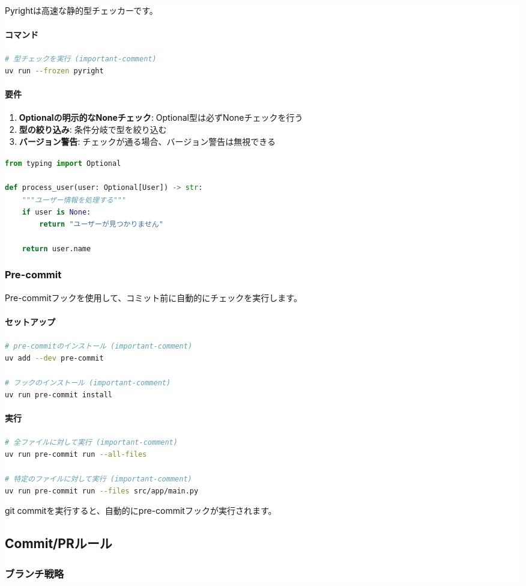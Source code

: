 Pyrightは高速な静的型チェッカーです。

#### コマンド

```bash
# 型チェックを実行 (important-comment)
uv run --frozen pyright
```

#### 要件

1. **Optionalの明示的なNoneチェック**: Optional型は必ずNoneチェックを行う
2. **型の絞り込み**: 条件分岐で型を絞り込む
3. **バージョン警告**: チェックが通る場合、バージョン警告は無視できる

```python
from typing import Optional

def process_user(user: Optional[User]) -> str:
    """ユーザー情報を処理する"""
    if user is None:
        return "ユーザーが見つかりません"

    return user.name
```

### Pre-commit

Pre-commitフックを使用して、コミット前に自動的にチェックを実行します。

#### セットアップ

```bash
# pre-commitのインストール (important-comment)
uv add --dev pre-commit

# フックのインストール (important-comment)
uv run pre-commit install
```

#### 実行

```bash
# 全ファイルに対して実行 (important-comment)
uv run pre-commit run --all-files

# 特定のファイルに対して実行 (important-comment)
uv run pre-commit run --files src/app/main.py
```

git commitを実行すると、自動的にpre-commitフックが実行されます。

## Commit/PRルール

### ブランチ戦略
